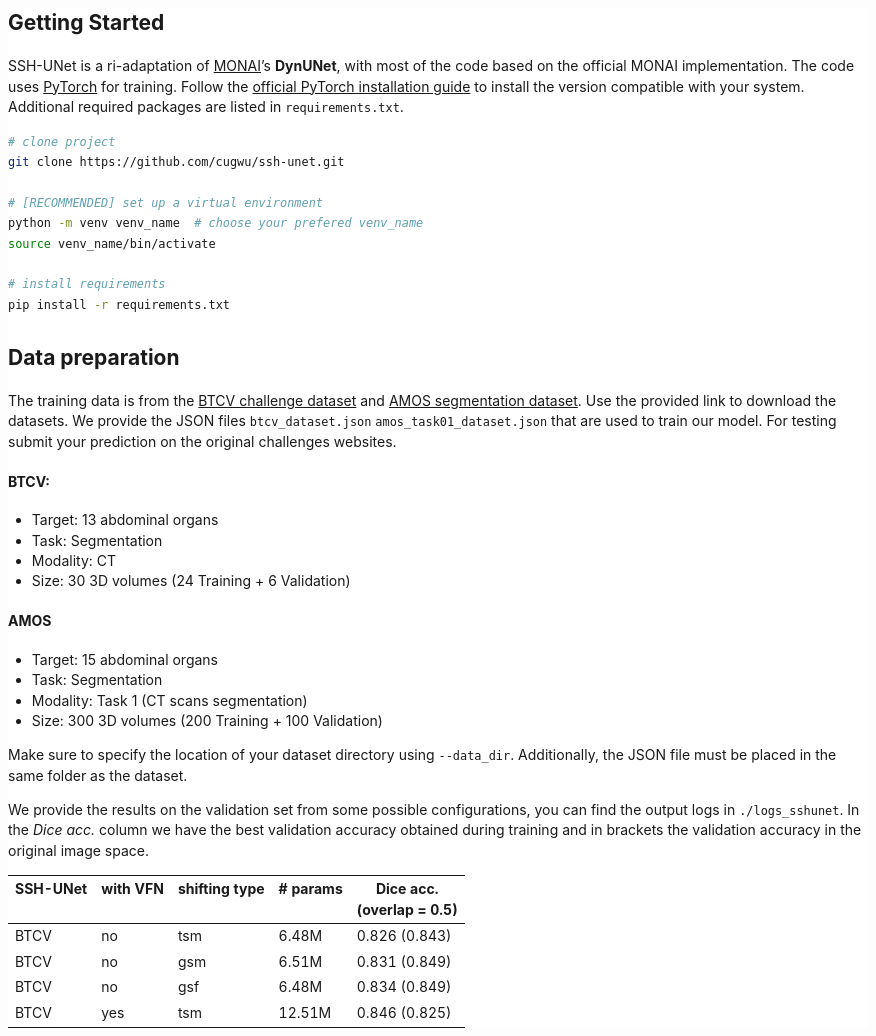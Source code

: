 
## Getting Started
SSH-UNet is a ri-adaptation of [MONAI](https://monai.io/)’s **DynUNet**, with most of the code based on the official MONAI implementation.
The code uses [PyTorch](https://pytorch.org/) for training. Follow the [official PyTorch installation guide](https://pytorch.org/get-started/locally/) 
to install the version compatible with your system. Additional required packages are listed in `requirements.txt`.
```bash
# clone project
git clone https://github.com/cugwu/ssh-unet.git
   
# [RECOMMENDED] set up a virtual environment
python -m venv venv_name  # choose your prefered venv_name
source venv_name/bin/activate

# install requirements
pip install -r requirements.txt
```

## Data preparation
The training data is from the [BTCV challenge dataset](https://www.synapse.org/Synapse:syn3193805/wiki/217752) and 
[AMOS segmentation dataset](https://amos22.grand-challenge.org/.). Use the provided link to download the datasets. 
We provide the JSON files  `btcv_dataset.json` `amos_task01_dataset.json` that are used to train our model. 
For testing submit your prediction on the original challenges websites.

#### BTCV:
* Target: 13 abdominal organs
* Task: Segmentation
* Modality: CT
* Size: 30 3D volumes (24 Training + 6 Validation)

#### AMOS
* Target: 15 abdominal organs 
* Task: Segmentation
* Modality: Task 1 (CT scans segmentation)
* Size: 300 3D volumes (200 Training + 100 Validation)

Make sure to specify the location of your dataset directory using `--data_dir`. Additionally, the JSON file must be 
placed in the same folder as the dataset.

We provide the results on the validation set from some possible configurations, you can find the output logs in `./logs_sshunet`.
In the *Dice acc.* column we have the best validation accuracy obtained during training and in brackets the validation accuracy 
in the original image space.

| SSH-UNet | with VFN | shifting type | # params | Dice acc. <br/>(overlap = 0.5) |
|----------|----------|---------------|----------|--------------------------------|
| BTCV     | no       | tsm           | 6.48M    | 0.826 (0.843)                  |
| BTCV     | no       | gsm           | 6.51M    | 0.831 (0.849)                  |
| BTCV     | no       | gsf           | 6.48M    | 0.834 (0.849)                  |
| BTCV     | yes      | tsm           | 12.51M   | 0.846 (0.825)                  |
